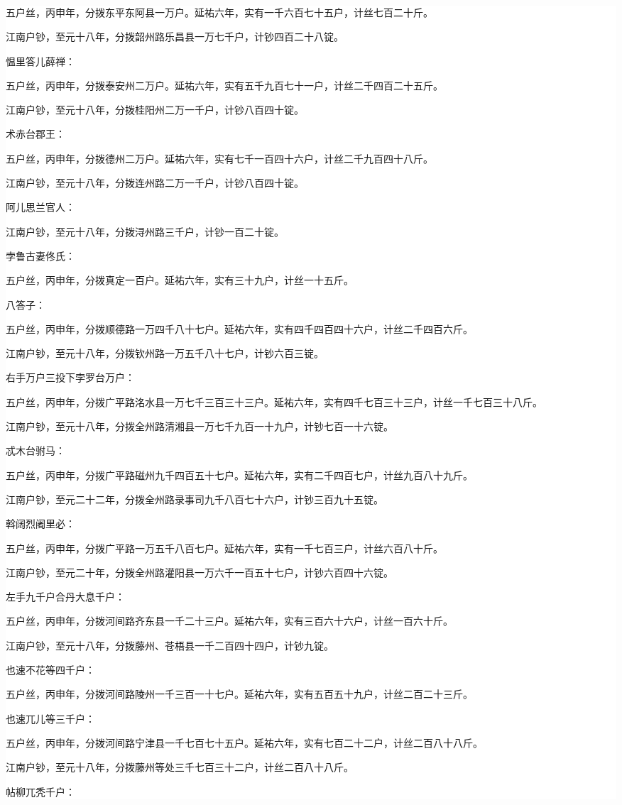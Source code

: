 五户丝，丙申年，分拨东平东阿县一万户。延祐六年，实有一千六百七十五户，计丝七百二十斤。

江南户钞，至元十八年，分拨韶州路乐昌县一万七千户，计钞四百二十八锭。

愠里答儿薛禅：

五户丝，丙申年，分拨泰安州二万户。延祐六年，实有五千九百七十一户，计丝二千四百二十五斤。

江南户钞，至元十八年，分拨桂阳州二万一千户，计钞八百四十锭。

术赤台郡王：

五户丝，丙申年，分拨德州二万户。延祐六年，实有七千一百四十六户，计丝二千九百四十八斤。

江南户钞，至元十八年，分拨连州路二万一千户，计钞八百四十锭。

阿儿思兰官人：

江南户钞，至元十八年，分拨浔州路三千户，计钞一百二十锭。

孛鲁古妻佟氏：

五户丝，丙申年，分拨真定一百户。延祐六年，实有三十九户，计丝一十五斤。

八答子：

五户丝，丙申年，分拨顺德路一万四千八十七户。延祐六年，实有四千四百四十六户，计丝二千四百六斤。

江南户钞，至元十八年，分拨钦州路一万五千八十七户，计钞六百三锭。

右手万户三投下孛罗台万户：

五户丝，丙申年，分拨广平路洺水县一万七千三百三十三户。延祐六年，实有四千七百三十三户，计丝一千七百三十八斤。

江南户钞，至元十八年，分拨全州路清湘县一万七千九百一十九户，计钞七百一十六锭。

忒木台驸马：

五户丝，丙申年，分拨广平路磁州九千四百五十七户。延祐六年，实有二千四百七户，计丝九百八十九斤。

江南户钞，至元二十二年，分拨全州路录事司九千八百七十六户，计钞三百九十五锭。

斡阔烈阇里必：

五户丝，丙申年，分拨广平路一万五千八百七户。延祐六年，实有一千七百三户，计丝六百八十斤。

江南户钞，至元二十年，分拨全州路灌阳县一万六千一百五十七户，计钞六百四十六锭。

左手九千户合丹大息千户：

五户丝，丙申年，分拨河间路齐东县一千二十三户。延祐六年，实有三百六十六户，计丝一百六十斤。

江南户钞，至元十八年，分拨藤州、苍梧县一千二百四十四户，计钞九锭。

也速不花等四千户：

五户丝，丙申年，分拨河间路陵州一千三百一十七户。延祐六年，实有五百五十九户，计丝二百二十三斤。

也速兀儿等三千户：

五户丝，丙申年，分拨河间路宁津县一千七百七十五户。延祐六年，实有七百二十二户，计丝二百八十八斤。

江南户钞，至元十八年，分拨藤州等处三千七百三十二户，计丝二百八十八斤。

帖柳兀秃千户：
